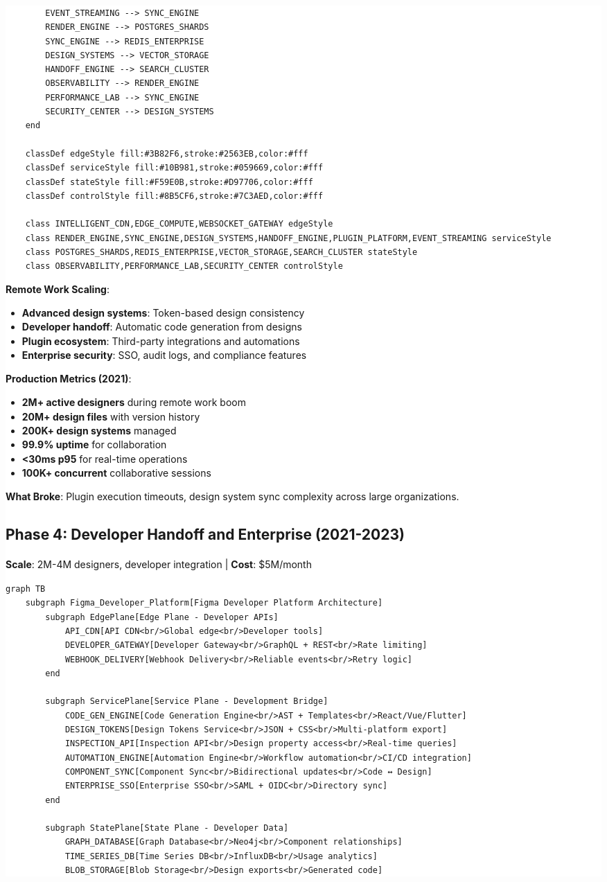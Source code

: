 ```mermaid
        EVENT_STREAMING --> SYNC_ENGINE
        RENDER_ENGINE --> POSTGRES_SHARDS
        SYNC_ENGINE --> REDIS_ENTERPRISE
        DESIGN_SYSTEMS --> VECTOR_STORAGE
        HANDOFF_ENGINE --> SEARCH_CLUSTER
        OBSERVABILITY --> RENDER_ENGINE
        PERFORMANCE_LAB --> SYNC_ENGINE
        SECURITY_CENTER --> DESIGN_SYSTEMS
    end

    classDef edgeStyle fill:#3B82F6,stroke:#2563EB,color:#fff
    classDef serviceStyle fill:#10B981,stroke:#059669,color:#fff
    classDef stateStyle fill:#F59E0B,stroke:#D97706,color:#fff
    classDef controlStyle fill:#8B5CF6,stroke:#7C3AED,color:#fff

    class INTELLIGENT_CDN,EDGE_COMPUTE,WEBSOCKET_GATEWAY edgeStyle
    class RENDER_ENGINE,SYNC_ENGINE,DESIGN_SYSTEMS,HANDOFF_ENGINE,PLUGIN_PLATFORM,EVENT_STREAMING serviceStyle
    class POSTGRES_SHARDS,REDIS_ENTERPRISE,VECTOR_STORAGE,SEARCH_CLUSTER stateStyle
    class OBSERVABILITY,PERFORMANCE_LAB,SECURITY_CENTER controlStyle
```

**Remote Work Scaling**:
- **Advanced design systems**: Token-based design consistency
- **Developer handoff**: Automatic code generation from designs
- **Plugin ecosystem**: Third-party integrations and automations
- **Enterprise security**: SSO, audit logs, and compliance features

**Production Metrics (2021)**:
- **2M+ active designers** during remote work boom
- **20M+ design files** with version history
- **200K+ design systems** managed
- **99.9% uptime** for collaboration
- **<30ms p95** for real-time operations
- **100K+ concurrent** collaborative sessions

**What Broke**: Plugin execution timeouts, design system sync complexity across large organizations.

## Phase 4: Developer Handoff and Enterprise (2021-2023)
**Scale**: 2M-4M designers, developer integration | **Cost**: $5M/month

```mermaid
graph TB
    subgraph Figma_Developer_Platform[Figma Developer Platform Architecture]
        subgraph EdgePlane[Edge Plane - Developer APIs]
            API_CDN[API CDN<br/>Global edge<br/>Developer tools]
            DEVELOPER_GATEWAY[Developer Gateway<br/>GraphQL + REST<br/>Rate limiting]
            WEBHOOK_DELIVERY[Webhook Delivery<br/>Reliable events<br/>Retry logic]
        end

        subgraph ServicePlane[Service Plane - Development Bridge]
            CODE_GEN_ENGINE[Code Generation Engine<br/>AST + Templates<br/>React/Vue/Flutter]
            DESIGN_TOKENS[Design Tokens Service<br/>JSON + CSS<br/>Multi-platform export]
            INSPECTION_API[Inspection API<br/>Design property access<br/>Real-time queries]
            AUTOMATION_ENGINE[Automation Engine<br/>Workflow automation<br/>CI/CD integration]
            COMPONENT_SYNC[Component Sync<br/>Bidirectional updates<br/>Code ↔ Design]
            ENTERPRISE_SSO[Enterprise SSO<br/>SAML + OIDC<br/>Directory sync]
        end

        subgraph StatePlane[State Plane - Developer Data]
            GRAPH_DATABASE[Graph Database<br/>Neo4j<br/>Component relationships]
            TIME_SERIES_DB[Time Series DB<br/>InfluxDB<br/>Usage analytics]
            BLOB_STORAGE[Blob Storage<br/>Design exports<br/>Generated code]
```
